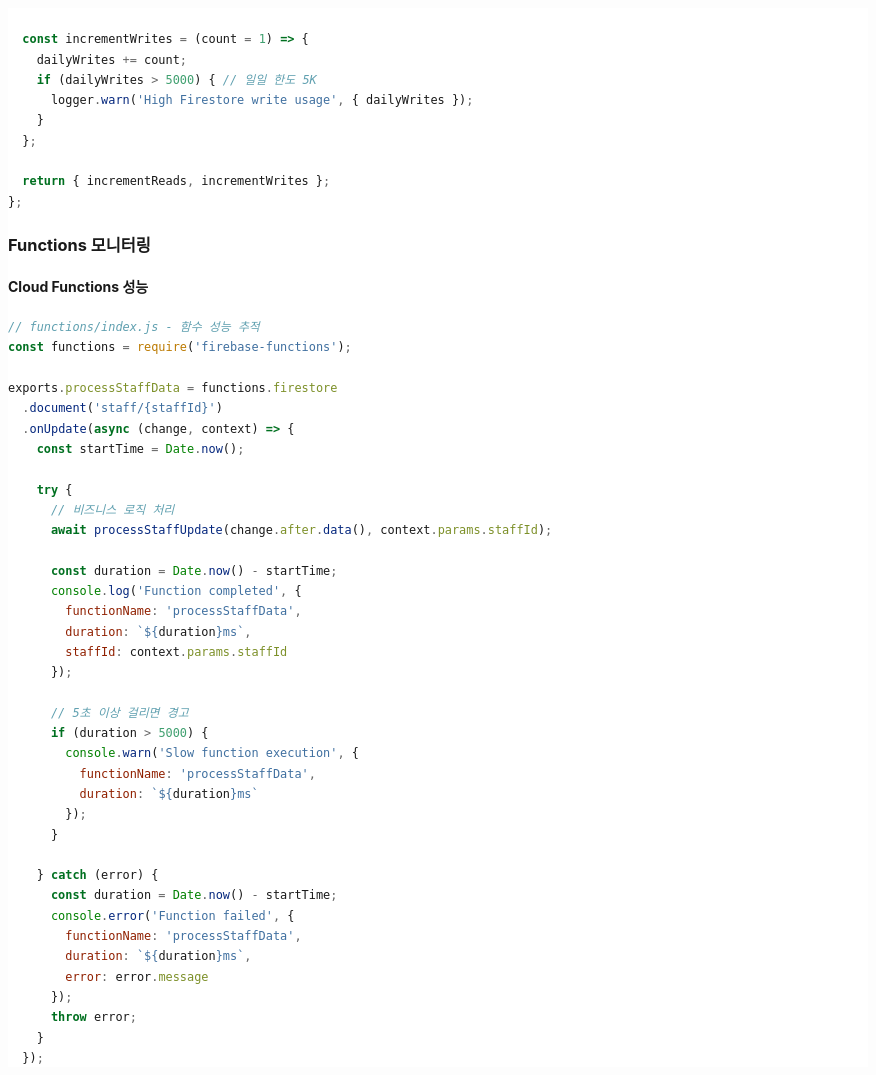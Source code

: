 ```typescript
  
  const incrementWrites = (count = 1) => {
    dailyWrites += count;
    if (dailyWrites > 5000) { // 일일 한도 5K
      logger.warn('High Firestore write usage', { dailyWrites });
    }
  };
  
  return { incrementReads, incrementWrites };
};
```

### Functions 모니터링

#### Cloud Functions 성능
```javascript
// functions/index.js - 함수 성능 추적
const functions = require('firebase-functions');

exports.processStaffData = functions.firestore
  .document('staff/{staffId}')
  .onUpdate(async (change, context) => {
    const startTime = Date.now();
    
    try {
      // 비즈니스 로직 처리
      await processStaffUpdate(change.after.data(), context.params.staffId);
      
      const duration = Date.now() - startTime;
      console.log('Function completed', {
        functionName: 'processStaffData',
        duration: `${duration}ms`,
        staffId: context.params.staffId
      });
      
      // 5초 이상 걸리면 경고
      if (duration > 5000) {
        console.warn('Slow function execution', {
          functionName: 'processStaffData',
          duration: `${duration}ms`
        });
      }
      
    } catch (error) {
      const duration = Date.now() - startTime;
      console.error('Function failed', {
        functionName: 'processStaffData',
        duration: `${duration}ms`,
        error: error.message
      });
      throw error;
    }
  });
```
